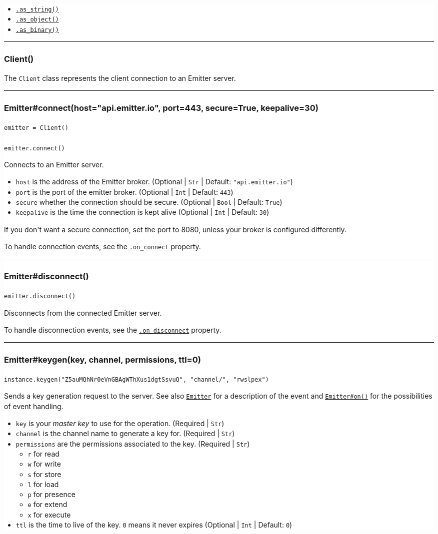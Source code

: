   * [`.as_string()`](#as_string)
  * [`.as_object()`](#as_object)
  * [`.as_binary()`](#as_binary)

-------------------------------------------------------
<a id="client"></a>
### Client()

The `Client` class represents the client connection to an Emitter server.

-------------------------------------------------------
<a id="connect"></a>
### Emitter#connect(host="api.emitter.io", port=443, secure=True, keepalive=30)

```
emitter = Client()

emitter.connect()
```
Connects to an Emitter server.
* `host` is the address of the Emitter broker. (Optional | `Str` | Default: `"api.emitter.io"`)
* `port` is the port of the emitter broker. (Optional | `Int` | Default: `443`)
* `secure` whether the connection should be secure. (Optional | `Bool` | Default: `True`)
* `keepalive` is the time the connection is kept alive (Optional | `Int` | Default: `30`)

If you don't want a secure connection, set the port to 8080, unless your broker is configured differently.

To handle connection events, see the [`.on_connect`](#on_connect) property.

-------------------------------------------------------
<a id="disconnect"></a>
### Emitter#disconnect()

```
emitter.disconnect()
```
Disconnects from the connected Emitter server.

To handle disconnection events, see the [`.on_disconnect`](#on_disconnect) property.

-------------------------------------------------------
<a id="keygen"></a>
### Emitter#keygen(key, channel, permissions, ttl=0)

```
instance.keygen("Z5auMQhNr0eVnGBAgWThXus1dgtSsvuQ", "channel/", "rwslpex")
```
Sends a key generation request to the server. See also [`Emitter`](#client-keygen) for a description of the event and [`Emitter#on()`](#on) for the possibilities of event handling.
* `key` is your *master key* to use for the operation. (Required | `Str`)
* `channel` is the channel name to generate a key for. (Required | `Str`)
* `permissions` are the permissions associated to the key. (Required | `Str`)
  - `r` for read
  - `w` for write
  - `s` for store
  - `l` for load
  - `p` for presence
  - `e` for extend
  - `x` for execute
* `ttl` is the time to live of the key. `0` means it never expires (Optional | `Int` | Default: `0`)
